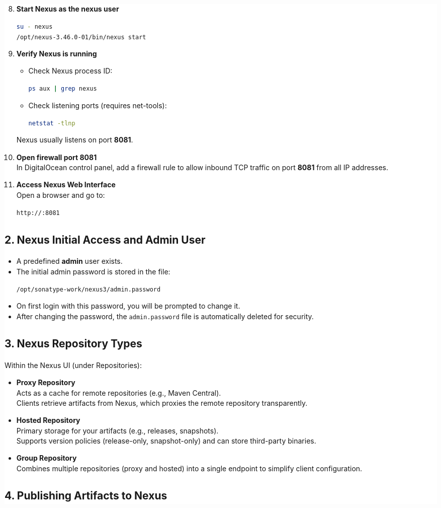 8. **Start Nexus as the nexus user**  
   ```bash
   su - nexus
   /opt/nexus-3.46.0-01/bin/nexus start
   ```

9. **Verify Nexus is running**  
   - Check Nexus process ID:  
     ```bash
     ps aux | grep nexus
     ```
   - Check listening ports (requires net-tools):  
     ```bash
     netstat -tlnp
     ```
   Nexus usually listens on port **8081**.

10. **Open firewall port 8081**  
    In DigitalOcean control panel, add a firewall rule to allow inbound TCP traffic on port **8081** from all IP addresses.

11. **Access Nexus Web Interface**  
    Open a browser and go to:  
    ```
    http://:8081
    ```

## 2. Nexus Initial Access and Admin User

- A predefined **admin** user exists.
- The initial admin password is stored in the file:  
  ```
  /opt/sonatype-work/nexus3/admin.password
  ```
- On first login with this password, you will be prompted to change it.
- After changing the password, the `admin.password` file is automatically deleted for security.

## 3. Nexus Repository Types

Within the Nexus UI (under Repositories):

- **Proxy Repository**  
  Acts as a cache for remote repositories (e.g., Maven Central).  
  Clients retrieve artifacts from Nexus, which proxies the remote repository transparently.

- **Hosted Repository**  
  Primary storage for your artifacts (e.g., releases, snapshots).  
  Supports version policies (release-only, snapshot-only) and can store third-party binaries.

- **Group Repository**  
  Combines multiple repositories (proxy and hosted) into a single endpoint to simplify client configuration.

## 4. Publishing Artifacts to Nexus
